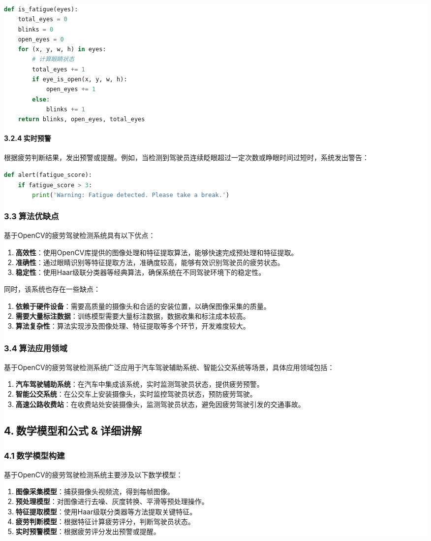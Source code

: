 ```python
def is_fatigue(eyes):
    total_eyes = 0
    blinks = 0
    open_eyes = 0
    for (x, y, w, h) in eyes:
        # 计算眼睛状态
        total_eyes += 1
        if eye_is_open(x, y, w, h):
            open_eyes += 1
        else:
            blinks += 1
    return blinks, open_eyes, total_eyes
```

#### 3.2.4 实时预警

根据疲劳判断结果，发出预警或提醒。例如，当检测到驾驶员连续眨眼超过一定次数或睁眼时间过短时，系统发出警告：

```python
def alert(fatigue_score):
    if fatigue_score > 3:
        print('Warning: Fatigue detected. Please take a break.')
```

### 3.3 算法优缺点

基于OpenCV的疲劳驾驶检测系统具有以下优点：

1. **高效性**：使用OpenCV库提供的图像处理和特征提取算法，能够快速完成预处理和特征提取。
2. **准确性**：通过眼睛识别等特征提取方法，准确度较高，能够有效识别驾驶员的疲劳状态。
3. **稳定性**：使用Haar级联分类器等经典算法，确保系统在不同驾驶环境下的稳定性。

同时，该系统也存在一些缺点：

1. **依赖于硬件设备**：需要高质量的摄像头和合适的安装位置，以确保图像采集的质量。
2. **需要大量标注数据**：训练模型需要大量标注数据，数据收集和标注成本较高。
3. **算法复杂性**：算法实现涉及图像处理、特征提取等多个环节，开发难度较大。

### 3.4 算法应用领域

基于OpenCV的疲劳驾驶检测系统广泛应用于汽车驾驶辅助系统、智能公交系统等场景，具体应用领域包括：

1. **汽车驾驶辅助系统**：在汽车中集成该系统，实时监测驾驶员状态，提供疲劳预警。
2. **智能公交系统**：在公交车上安装摄像头，实时监控驾驶员状态，预防疲劳驾驶。
3. **高速公路收费站**：在收费站处安装摄像头，监测驾驶员状态，避免因疲劳驾驶引发的交通事故。

## 4. 数学模型和公式 & 详细讲解  
### 4.1 数学模型构建

基于OpenCV的疲劳驾驶检测系统主要涉及以下数学模型：

1. **图像采集模型**：捕获摄像头视频流，得到每帧图像。
2. **预处理模型**：对图像进行去噪、灰度转换、平滑等预处理操作。
3. **特征提取模型**：使用Haar级联分类器等方法提取关键特征。
4. **疲劳判断模型**：根据特征计算疲劳评分，判断驾驶员状态。
5. **实时预警模型**：根据疲劳评分发出预警或提醒。
